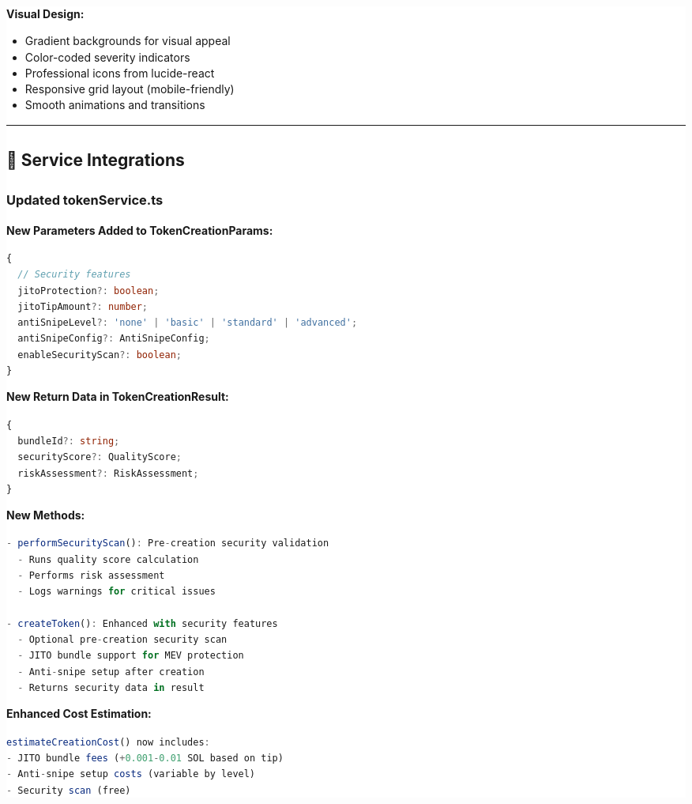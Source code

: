 **Visual Design:**
- Gradient backgrounds for visual appeal
- Color-coded severity indicators
- Professional icons from lucide-react
- Responsive grid layout (mobile-friendly)
- Smooth animations and transitions

---

## 🔧 Service Integrations

### Updated tokenService.ts

**New Parameters Added to TokenCreationParams:**
```typescript
{
  // Security features
  jitoProtection?: boolean;
  jitoTipAmount?: number;
  antiSnipeLevel?: 'none' | 'basic' | 'standard' | 'advanced';
  antiSnipeConfig?: AntiSnipeConfig;
  enableSecurityScan?: boolean;
}
```

**New Return Data in TokenCreationResult:**
```typescript
{
  bundleId?: string;
  securityScore?: QualityScore;
  riskAssessment?: RiskAssessment;
}
```

**New Methods:**
```typescript
- performSecurityScan(): Pre-creation security validation
  - Runs quality score calculation
  - Performs risk assessment
  - Logs warnings for critical issues

- createToken(): Enhanced with security features
  - Optional pre-creation security scan
  - JITO bundle support for MEV protection
  - Anti-snipe setup after creation
  - Returns security data in result
```

**Enhanced Cost Estimation:**
```typescript
estimateCreationCost() now includes:
- JITO bundle fees (+0.001-0.01 SOL based on tip)
- Anti-snipe setup costs (variable by level)
- Security scan (free)
```
